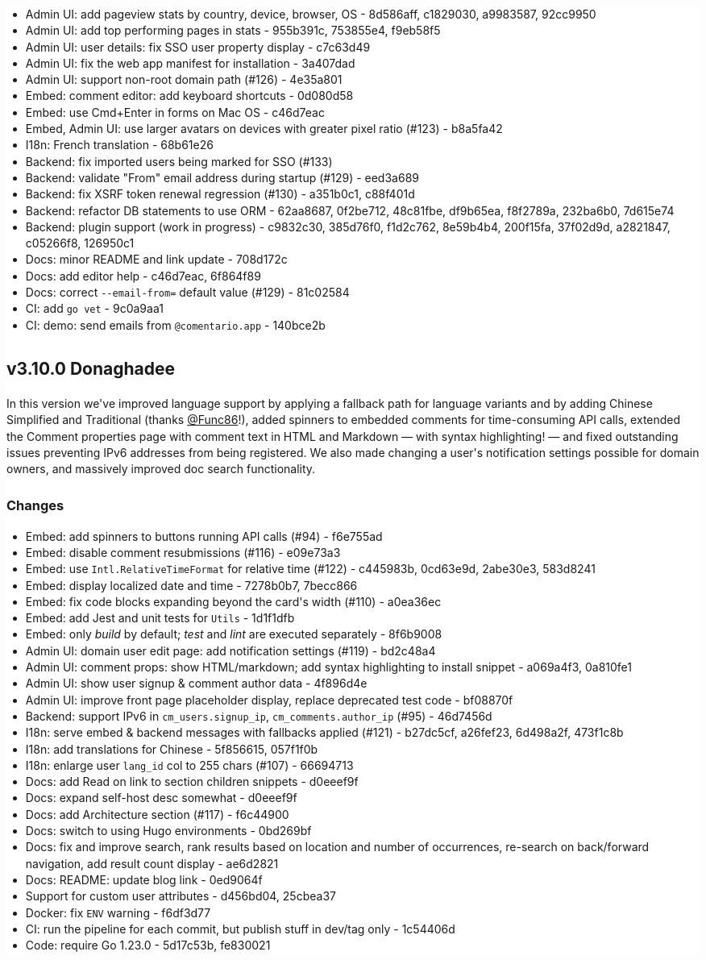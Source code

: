 * Admin UI: add pageview stats by country, device, browser, OS - 8d586aff, c1829030, a9983587, 92cc9950
* Admin UI: add top performing pages in stats - 955b391c, 753855e4, f9eb58f5
* Admin UI: user details: fix SSO user property display - c7c63d49
* Admin UI: fix the web app manifest for installation - 3a407dad
* Admin UI: support non-root domain path (#126) - 4e35a801
* Embed: comment editor: add keyboard shortcuts - 0d080d58
* Embed: use Cmd+Enter in forms on Mac OS - c46d7eac
* Embed, Admin UI: use larger avatars on devices with greater pixel ratio (#123) - b8a5fa42
* I18n: French translation - 68b61e26
* Backend: fix imported users being marked for SSO (#133)
* Backend: validate "From" email address during startup (#129) - eed3a689
* Backend: fix XSRF token renewal regression (#130) - a351b0c1, c88f401d
* Backend: refactor DB statements to use ORM - 62aa8687, 0f2be712, 48c81fbe, df9b65ea, f8f2789a, 232ba6b0, 7d615e74
* Backend: plugin support (work in progress) - c9832c30, 385d76f0, f1d2c762, 8e59b4b4, 200f15fa, 37f02d9d, a2821847, c05266f8, 126950c1
* Docs: minor README and link update - 708d172c
* Docs: add editor help - c46d7eac, 6f864f89
* Docs: correct `--email-from=` default value (#129) - 81c02584
* CI: add `go vet` - 9c0a9aa1
* CI: demo: send emails from `@comentario.app` - 140bce2b

## v3.10.0 Donaghadee

In this version we've improved language support by applying a fallback path for language variants and by adding Chinese Simplified and Traditional (thanks [@Func86](https://gitlab.com/Func86)!), added spinners to embedded comments for time-consuming API calls, extended the Comment properties page with comment text in HTML and Markdown — with syntax highlighting! — and fixed outstanding issues preventing IPv6 addresses from being registered. We also made changing a user's notification settings possible for domain owners, and massively improved doc search functionality.

### Changes

* Embed: add spinners to buttons running API calls (#94) - f6e755ad
* Embed: disable comment resubmissions (#116) - e09e73a3
* Embed: use `Intl.RelativeTimeFormat` for relative time (#122) - c445983b, 0cd63e9d, 2abe30e3, 583d8241
* Embed: display localized date and time - 7278b0b7, 7becc866
* Embed: fix code blocks expanding beyond the card's width (#110) - a0ea36ec
* Embed: add Jest and unit tests for `Utils` - 1d1f1dfb
* Embed: only *build* by default; *test* and *lint* are executed separately - 8f6b9008
* Admin UI: domain user edit page: add notification settings (#119) - bd2c48a4
* Admin UI: comment props: show HTML/markdown; add syntax highlighting to install snippet - a069a4f3, 0a810fe1
* Admin UI: show user signup & comment author data - 4f896d4e
* Admin UI: improve front page placeholder display, replace deprecated test code - bf08870f
* Backend: support IPv6 in `cm_users.signup_ip`, `cm_comments.author_ip` (#95) - 46d7456d
* I18n: serve embed & backend messages with fallbacks applied (#121) - b27dc5cf, a26fef23, 6d498a2f, 473f1c8b
* I18n: add translations for Chinese - 5f856615, 057f1f0b
* I18n: enlarge user `lang_id` col to 255 chars (#107) - 66694713
* Docs: add Read on link to section children snippets - d0eeef9f
* Docs: expand self-host desc somewhat - d0eeef9f
* Docs: add Architecture section (#117) - f6c44900
* Docs: switch to using Hugo environments - 0bd269bf
* Docs: fix and improve search, rank results based on location and number of occurrences, re-search on back/forward navigation, add result count display - ae6d2821
* Docs: README: update blog link - 0ed9064f
* Support for custom user attributes - d456bd04, 25cbea37
* Docker: fix `ENV` warning - f6df3d77
* CI: run the pipeline for each commit, but publish stuff in dev/tag only - 1c54406d
* Code: require Go 1.23.0 - 5d17c53b, fe830021
